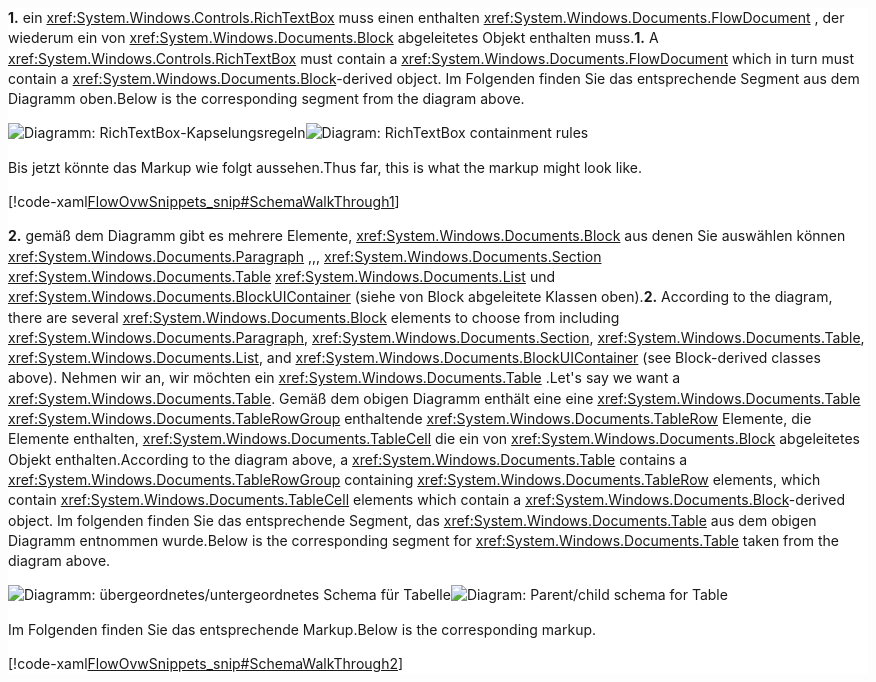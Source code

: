 <span data-ttu-id="a3ed4-292">**1.** ein <xref:System.Windows.Controls.RichTextBox> muss einen enthalten <xref:System.Windows.Documents.FlowDocument> , der wiederum ein von <xref:System.Windows.Documents.Block> abgeleitetes Objekt enthalten muss.</span><span class="sxs-lookup"><span data-stu-id="a3ed4-292">**1.** A <xref:System.Windows.Controls.RichTextBox> must contain a <xref:System.Windows.Documents.FlowDocument> which in turn must contain a <xref:System.Windows.Documents.Block>-derived object.</span></span> <span data-ttu-id="a3ed4-293">Im Folgenden finden Sie das entsprechende Segment aus dem Diagramm oben.</span><span class="sxs-lookup"><span data-stu-id="a3ed4-293">Below is the corresponding segment from the diagram above.</span></span>

<span data-ttu-id="a3ed4-294">![Diagramm: RichTextBox-Kapselungsregeln](./media/flow-ovw-schemawalkthrough1.png "Flow_Ovw_SchemaWalkThrough1")</span><span class="sxs-lookup"><span data-stu-id="a3ed4-294">![Diagram: RichTextBox containment rules](./media/flow-ovw-schemawalkthrough1.png "Flow_Ovw_SchemaWalkThrough1")</span></span>

<span data-ttu-id="a3ed4-295">Bis jetzt könnte das Markup wie folgt aussehen.</span><span class="sxs-lookup"><span data-stu-id="a3ed4-295">Thus far, this is what the markup might look like.</span></span>

[!code-xaml[FlowOvwSnippets_snip#SchemaWalkThrough1](~/samples/snippets/csharp/VS_Snippets_Wpf/FlowOvwSnippets_snip/CS/MiscSnippets.xaml#schemawalkthrough1)]

<span data-ttu-id="a3ed4-296">**2.** gemäß dem Diagramm gibt es mehrere Elemente, <xref:System.Windows.Documents.Block> aus denen Sie auswählen können <xref:System.Windows.Documents.Paragraph> ,,, <xref:System.Windows.Documents.Section> <xref:System.Windows.Documents.Table> <xref:System.Windows.Documents.List> und <xref:System.Windows.Documents.BlockUIContainer> (siehe von Block abgeleitete Klassen oben).</span><span class="sxs-lookup"><span data-stu-id="a3ed4-296">**2.** According to the diagram, there are several <xref:System.Windows.Documents.Block> elements to choose from including <xref:System.Windows.Documents.Paragraph>, <xref:System.Windows.Documents.Section>, <xref:System.Windows.Documents.Table>, <xref:System.Windows.Documents.List>, and <xref:System.Windows.Documents.BlockUIContainer> (see Block-derived classes above).</span></span> <span data-ttu-id="a3ed4-297">Nehmen wir an, wir möchten ein <xref:System.Windows.Documents.Table> .</span><span class="sxs-lookup"><span data-stu-id="a3ed4-297">Let's say we want a <xref:System.Windows.Documents.Table>.</span></span> <span data-ttu-id="a3ed4-298">Gemäß dem obigen Diagramm enthält eine eine <xref:System.Windows.Documents.Table> <xref:System.Windows.Documents.TableRowGroup> enthaltende <xref:System.Windows.Documents.TableRow> Elemente, die Elemente enthalten, <xref:System.Windows.Documents.TableCell> die ein von <xref:System.Windows.Documents.Block> abgeleitetes Objekt enthalten.</span><span class="sxs-lookup"><span data-stu-id="a3ed4-298">According to the diagram above, a <xref:System.Windows.Documents.Table> contains a <xref:System.Windows.Documents.TableRowGroup> containing <xref:System.Windows.Documents.TableRow> elements, which contain <xref:System.Windows.Documents.TableCell> elements which contain a <xref:System.Windows.Documents.Block>-derived object.</span></span> <span data-ttu-id="a3ed4-299">Im folgenden finden Sie das entsprechende Segment, das <xref:System.Windows.Documents.Table> aus dem obigen Diagramm entnommen wurde.</span><span class="sxs-lookup"><span data-stu-id="a3ed4-299">Below is the corresponding segment for <xref:System.Windows.Documents.Table> taken from the diagram above.</span></span>

<span data-ttu-id="a3ed4-300">![Diagramm: übergeordnetes&#47;untergeordnetes Schema für Tabelle](./media/flow-ovw-schemawalkthrough2.png "Flow_Ovw_SchemaWalkThrough2")</span><span class="sxs-lookup"><span data-stu-id="a3ed4-300">![Diagram: Parent&#47;child schema for Table](./media/flow-ovw-schemawalkthrough2.png "Flow_Ovw_SchemaWalkThrough2")</span></span>

<span data-ttu-id="a3ed4-301">Im Folgenden finden Sie das entsprechende Markup.</span><span class="sxs-lookup"><span data-stu-id="a3ed4-301">Below is the corresponding markup.</span></span>

[!code-xaml[FlowOvwSnippets_snip#SchemaWalkThrough2](~/samples/snippets/csharp/VS_Snippets_Wpf/FlowOvwSnippets_snip/CS/MiscSnippets.xaml#schemawalkthrough2)]
